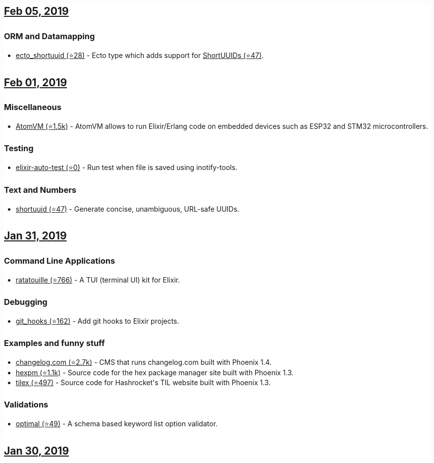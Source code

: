 ## [Feb 05, 2019](/content/2019/02/05/README.md)

### ORM and Datamapping

*   [ecto\_shortuuid (⭐28)](https://github.com/gpedic/ecto_shortuuid) - Ecto type which adds support for [ShortUUIDs (⭐47)](https://github.com/gpedic/ex_shortuuid).

## [Feb 01, 2019](/content/2019/02/01/README.md)

### Miscellaneous

*   [AtomVM (⭐1.5k)](https://github.com/bettio/AtomVM) - AtomVM allows to run Elixir/Erlang code on embedded devices such as ESP32 and STM32 microcontrollers.

### Testing

*   [elixir-auto-test (⭐0)](https://github.com/joaothallis/elixir-auto-test) - Run test when file is saved using inotify-tools.

### Text and Numbers

*   [shortuuid (⭐47)](https://github.com/gpedic/ex_shortuuid) - Generate concise, unambiguous, URL-safe UUIDs.

## [Jan 31, 2019](/content/2019/01/31/README.md)

### Command Line Applications

*   [ratatouille (⭐766)](https://github.com/ndreynolds/ratatouille) - A TUI (terminal UI) kit for Elixir.

### Debugging

*   [git\_hooks (⭐162)](https://github.com/qgadrian/elixir_git_hooks) - Add git hooks to Elixir projects.

### Examples and funny stuff

*   [changelog.com (⭐2.7k)](https://github.com/thechangelog/changelog.com) - CMS that runs changelog.com built with Phoenix 1.4.
*   [hexpm (⭐1.1k)](https://github.com/hexpm/hexpm) - Source code for the hex package manager site built with Phoenix 1.3.
*   [tilex (⭐497)](https://github.com/hashrocket/tilex) - Source code for Hashrocket's TIL website built with Phoenix 1.3.

### Validations

*   [optimal (⭐49)](https://github.com/albert-io/optimal) - A schema based keyword list option validator.

## [Jan 30, 2019](/content/2019/01/30/README.md)
